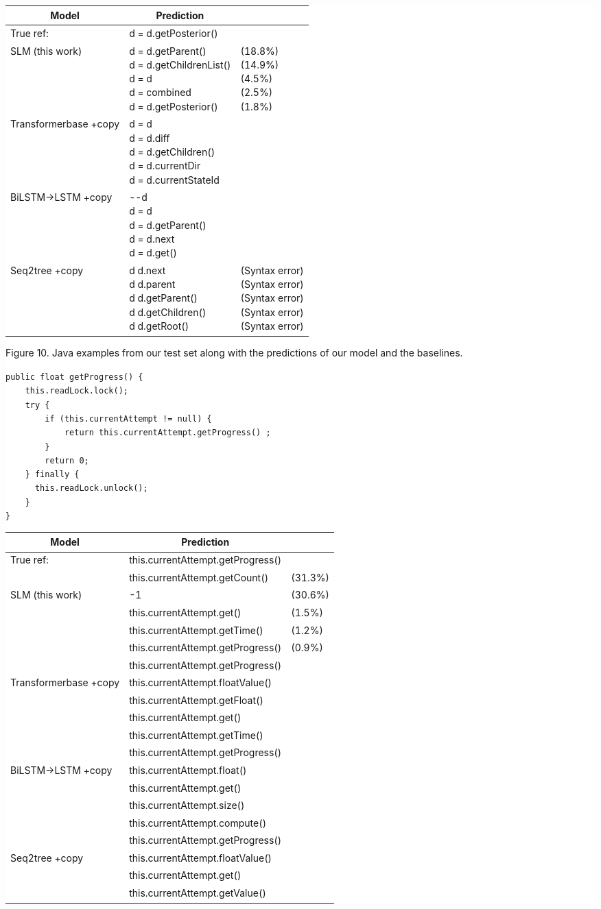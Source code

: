 | Model                 | Prediction                                                                                    |                                                                                        |
|-----------------------|-----------------------------------------------------------------------------------------------|----------------------------------------------------------------------------------------|
| True ref:             | d = d.getPosterior()                                                                          |                                                                                        |
| SLM (this work)       | d = d.getParent()<br>d = d.getChildrenList()<br>d = d<br>d = combined<br>d = d.getPosterior() | (18.8%)<br>(14.9%)<br>(4.5%)<br>(2.5%)<br>(1.8%)                                       |
| Transformerbase +copy | d = d<br>d = d.diff<br>d = d.getChildren()<br>d = d.currentDir<br>d = d.currentStateId        |                                                                                        |
| BiLSTM→LSTM +copy     | --d<br>d = d<br>d = d.getParent()<br>d = d.next<br>d = d.get()                                |                                                                                        |
| Seq2tree +copy        | d d.next<br>d d.parent<br>d d.getParent()<br>d d.getChildren()<br>d d.getRoot()               | (Syntax error)<br>(Syntax error)<br>(Syntax error)<br>(Syntax error)<br>(Syntax error) |

Figure 10. Java examples from our test set along with the predictions of our model and the baselines.

```
public float getProgress() {
    this.readLock.lock();
    try {
        if (this.currentAttempt != null) {
            return this.currentAttempt.getProgress() ;
        }
        return 0;
    } finally {
      this.readLock.unlock();
    }
}
```

| Model                 | Prediction                        |         |
|-----------------------|-----------------------------------|---------|
| True ref:             | this.currentAttempt.getProgress() |         |
|                       | this.currentAttempt.getCount()    | (31.3%) |
| SLM (this work)       | -1                                | (30.6%) |
|                       | this.currentAttempt.get()         | (1.5%)  |
|                       | this.currentAttempt.getTime()     | (1.2%)  |
|                       | this.currentAttempt.getProgress() | (0.9%)  |
|                       | this.currentAttempt.getProgress() |         |
| Transformerbase +copy | this.currentAttempt.floatValue()  |         |
|                       | this.currentAttempt.getFloat()    |         |
|                       | this.currentAttempt.get()         |         |
|                       | this.currentAttempt.getTime()     |         |
|                       | this.currentAttempt.getProgress() |         |
| BiLSTM→LSTM +copy     | this.currentAttempt.float()       |         |
|                       | this.currentAttempt.get()         |         |
|                       | this.currentAttempt.size()        |         |
|                       | this.currentAttempt.compute()     |         |
|                       | this.currentAttempt.getProgress() |         |
| Seq2tree +copy        | this.currentAttempt.floatValue()  |         |
|                       | this.currentAttempt.get()         |         |
|                       | this.currentAttempt.getValue()    |         |